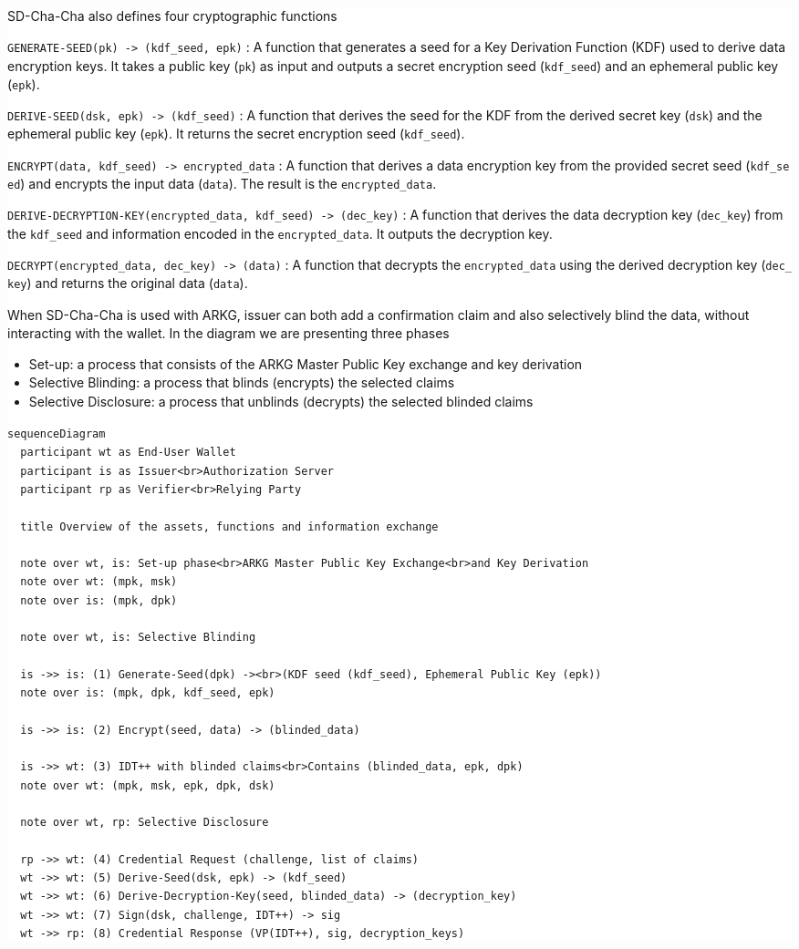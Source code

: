 SD-Cha-Cha also defines four cryptographic functions

`GENERATE-SEED(pk) -> (kdf_seed, epk)`
: A function that generates a seed for a Key Derivation Function (KDF) used to derive data encryption keys. It takes a public key (`pk`) as input and outputs a secret encryption seed (`kdf_seed`) and an ephemeral public key (`epk`).

`DERIVE-SEED(dsk, epk) -> (kdf_seed)`
: A function that derives the seed for the KDF from the derived secret key (`dsk`) and the ephemeral public key (`epk`). It returns the secret encryption seed (`kdf_seed`).

`ENCRYPT(data, kdf_seed) -> encrypted_data`
: A function that derives a data encryption key from the provided secret seed (`kdf_seed`) and encrypts the input data (`data`). The result is the `encrypted_data`.

`DERIVE-DECRYPTION-KEY(encrypted_data, kdf_seed) -> (dec_key)`
: A function that derives the data decryption key (`dec_key`) from the `kdf_seed` and information encoded in the `encrypted_data`. It outputs the decryption key.

`DECRYPT(encrypted_data, dec_key) -> (data)`
: A function that decrypts the `encrypted_data` using the derived decryption key (`dec_key`) and returns the original data (`data`).

When SD-Cha-Cha is used with ARKG, issuer can both add a confirmation claim and also selectively blind the data, without interacting with the wallet. In the diagram we are presenting three phases

- Set-up: a process that consists of the ARKG Master Public Key exchange and key derivation
- Selective Blinding: a process that blinds (encrypts) the selected claims
- Selective Disclosure: a process that unblinds (decrypts) the selected blinded claims

```mermaid
sequenceDiagram
  participant wt as End-User Wallet
  participant is as Issuer<br>Authorization Server
  participant rp as Verifier<br>Relying Party

  title Overview of the assets, functions and information exchange

  note over wt, is: Set-up phase<br>ARKG Master Public Key Exchange<br>and Key Derivation
  note over wt: (mpk, msk)
  note over is: (mpk, dpk)

  note over wt, is: Selective Blinding

  is ->> is: (1) Generate-Seed(dpk) -><br>(KDF seed (kdf_seed), Ephemeral Public Key (epk))
  note over is: (mpk, dpk, kdf_seed, epk)

  is ->> is: (2) Encrypt(seed, data) -> (blinded_data)

  is ->> wt: (3) IDT++ with blinded claims<br>Contains (blinded_data, epk, dpk)
  note over wt: (mpk, msk, epk, dpk, dsk)

  note over wt, rp: Selective Disclosure

  rp ->> wt: (4) Credential Request (challenge, list of claims)
  wt ->> wt: (5) Derive-Seed(dsk, epk) -> (kdf_seed)
  wt ->> wt: (6) Derive-Decryption-Key(seed, blinded_data) -> (decryption_key)
  wt ->> wt: (7) Sign(dsk, challenge, IDT++) -> sig
  wt ->> rp: (8) Credential Response (VP(IDT++), sig, decryption_keys)
```
